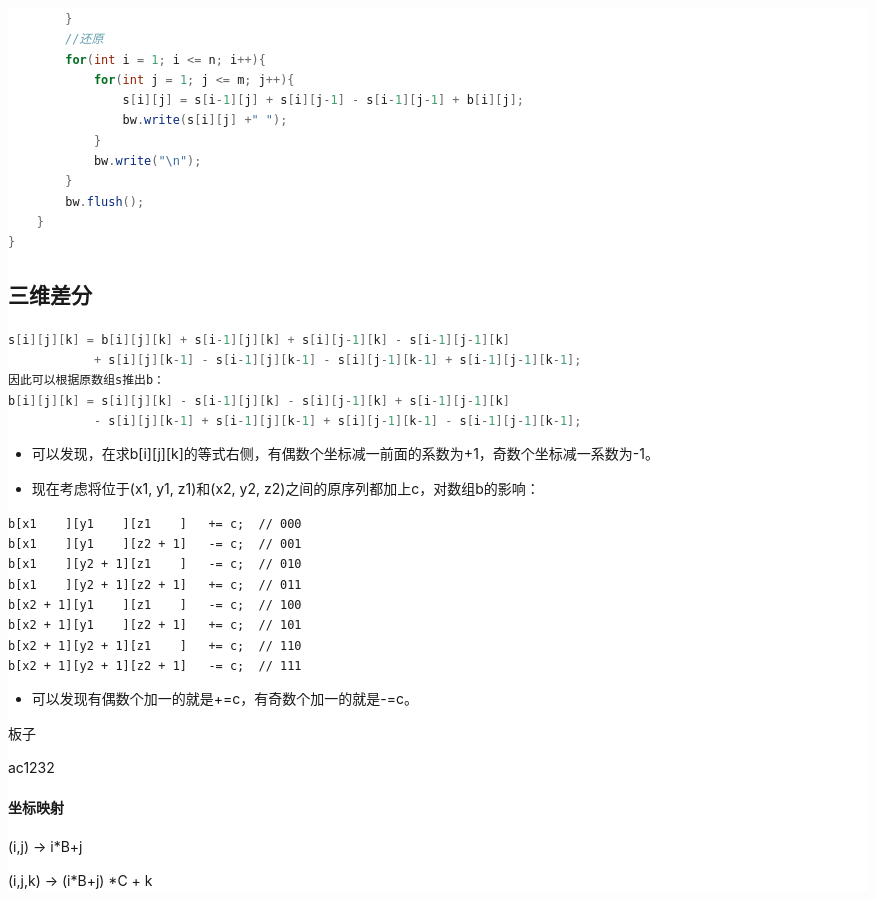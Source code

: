 ```java
        }
        //还原
        for(int i = 1; i <= n; i++){
            for(int j = 1; j <= m; j++){
                s[i][j] = s[i-1][j] + s[i][j-1] - s[i-1][j-1] + b[i][j];
                bw.write(s[i][j] +" ");
            }
            bw.write("\n");
        }
        bw.flush();
    }
}
```

## 三维差分

```java
s[i][j][k] = b[i][j][k] + s[i-1][j][k] + s[i][j-1][k] - s[i-1][j-1][k]
            + s[i][j][k-1] - s[i-1][j][k-1] - s[i][j-1][k-1] + s[i-1][j-1][k-1];
因此可以根据原数组s推出b：
b[i][j][k] = s[i][j][k] - s[i-1][j][k] - s[i][j-1][k] + s[i-1][j-1][k]
            - s[i][j][k-1] + s[i-1][j][k-1] + s[i][j-1][k-1] - s[i-1][j-1][k-1];
```

- 可以发现，在求b[i][j][k]的等式右侧，有偶数个坐标减一前面的系数为+1，奇数个坐标减一系数为-1。

- 现在考虑将位于(x1, y1, z1)和(x2, y2, z2)之间的原序列都加上c，对数组b的影响：

```
b[x1    ][y1    ][z1    ]   += c;  // 000
b[x1    ][y1    ][z2 + 1]   -= c;  // 001
b[x1    ][y2 + 1][z1    ]   -= c;  // 010
b[x1    ][y2 + 1][z2 + 1]   += c;  // 011
b[x2 + 1][y1    ][z1    ]   -= c;  // 100
b[x2 + 1][y1    ][z2 + 1]   += c;  // 101
b[x2 + 1][y2 + 1][z1    ]   += c;  // 110
b[x2 + 1][y2 + 1][z2 + 1]   -= c;  // 111
```

- 可以发现有偶数个加一的就是+=c，有奇数个加一的就是-=c。

板子

ac1232

#### 坐标映射

(i,j) -> i*B+j

(i,j,k) -> (i*B+j) *C + k 
